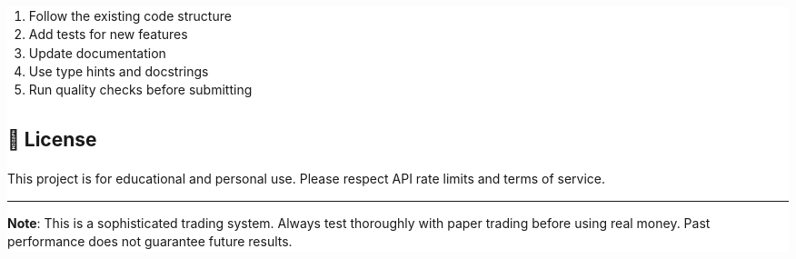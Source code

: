 1. Follow the existing code structure
2. Add tests for new features
3. Update documentation
4. Use type hints and docstrings
5. Run quality checks before submitting

## 📄 License

This project is for educational and personal use. Please respect API rate limits and terms of service.

---

**Note**: This is a sophisticated trading system. Always test thoroughly with paper trading before using real money. Past performance does not guarantee future results.
